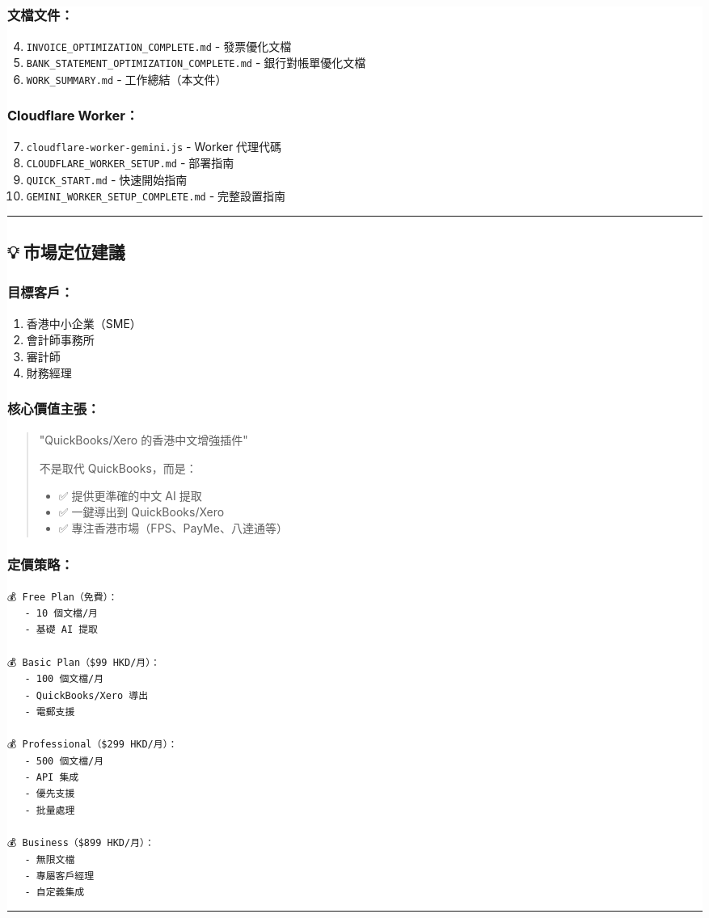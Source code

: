 ### **文檔文件**：
4. `INVOICE_OPTIMIZATION_COMPLETE.md` - 發票優化文檔
5. `BANK_STATEMENT_OPTIMIZATION_COMPLETE.md` - 銀行對帳單優化文檔
6. `WORK_SUMMARY.md` - 工作總結（本文件）

### **Cloudflare Worker**：
7. `cloudflare-worker-gemini.js` - Worker 代理代碼
8. `CLOUDFLARE_WORKER_SETUP.md` - 部署指南
9. `QUICK_START.md` - 快速開始指南
10. `GEMINI_WORKER_SETUP_COMPLETE.md` - 完整設置指南

---

## 💡 **市場定位建議**

### **目標客戶**：
1. 香港中小企業（SME）
2. 會計師事務所
3. 審計師
4. 財務經理

### **核心價值主張**：
> "QuickBooks/Xero 的香港中文增強插件"
> 
> 不是取代 QuickBooks，而是：
> - ✅ 提供更準確的中文 AI 提取
> - ✅ 一鍵導出到 QuickBooks/Xero
> - ✅ 專注香港市場（FPS、PayMe、八達通等）

### **定價策略**：
```
💰 Free Plan（免費）：
   - 10 個文檔/月
   - 基礎 AI 提取

💰 Basic Plan（$99 HKD/月）：
   - 100 個文檔/月
   - QuickBooks/Xero 導出
   - 電郵支援

💰 Professional（$299 HKD/月）：
   - 500 個文檔/月
   - API 集成
   - 優先支援
   - 批量處理

💰 Business（$899 HKD/月）：
   - 無限文檔
   - 專屬客戶經理
   - 自定義集成
```

---